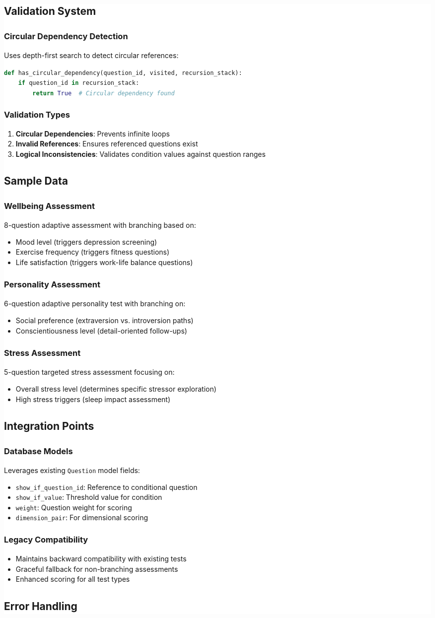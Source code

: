 ## Validation System

### Circular Dependency Detection
Uses depth-first search to detect circular references:
```python
def has_circular_dependency(question_id, visited, recursion_stack):
    if question_id in recursion_stack:
        return True  # Circular dependency found
```

### Validation Types
1. **Circular Dependencies**: Prevents infinite loops
2. **Invalid References**: Ensures referenced questions exist
3. **Logical Inconsistencies**: Validates condition values against question ranges

## Sample Data

### Wellbeing Assessment
8-question adaptive assessment with branching based on:
- Mood level (triggers depression screening)
- Exercise frequency (triggers fitness questions)
- Life satisfaction (triggers work-life balance questions)

### Personality Assessment
6-question adaptive personality test with branching on:
- Social preference (extraversion vs. introversion paths)
- Conscientiousness level (detail-oriented follow-ups)

### Stress Assessment
5-question targeted stress assessment focusing on:
- Overall stress level (determines specific stressor exploration)
- High stress triggers (sleep impact assessment)

## Integration Points

### Database Models
Leverages existing `Question` model fields:
- `show_if_question_id`: Reference to conditional question
- `show_if_value`: Threshold value for condition
- `weight`: Question weight for scoring
- `dimension_pair`: For dimensional scoring

### Legacy Compatibility
- Maintains backward compatibility with existing tests
- Graceful fallback for non-branching assessments
- Enhanced scoring for all test types

## Error Handling
